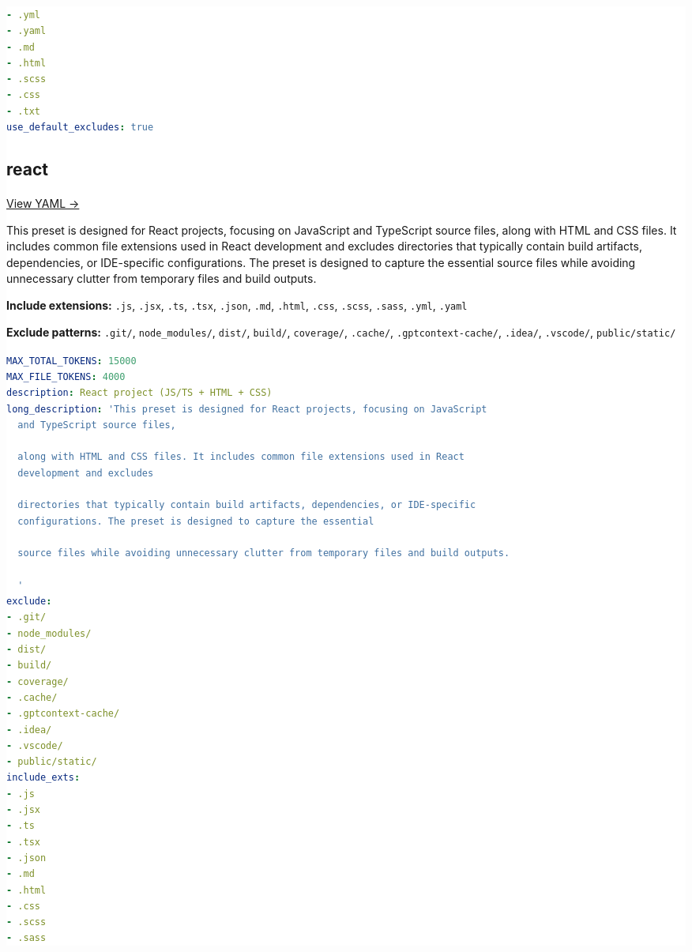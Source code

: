 ```yaml
- .yml
- .yaml
- .md
- .html
- .scss
- .css
- .txt
use_default_excludes: true
```

## react

[View YAML →](./react.yml)

This preset is designed for React projects, focusing on JavaScript and TypeScript source files,
along with HTML and CSS files. It includes common file extensions used in React development and excludes
directories that typically contain build artifacts, dependencies, or IDE-specific configurations. The preset is designed to capture the essential
source files while avoiding unnecessary clutter from temporary files and build outputs.

**Include extensions:** `.js`, `.jsx`, `.ts`, `.tsx`, `.json`, `.md`, `.html`, `.css`, `.scss`, `.sass`, `.yml`, `.yaml`

**Exclude patterns:** `.git/`, `node_modules/`, `dist/`, `build/`, `coverage/`, `.cache/`, `.gptcontext-cache/`, `.idea/`, `.vscode/`, `public/static/`

```yaml
MAX_TOTAL_TOKENS: 15000
MAX_FILE_TOKENS: 4000
description: React project (JS/TS + HTML + CSS)
long_description: 'This preset is designed for React projects, focusing on JavaScript
  and TypeScript source files,

  along with HTML and CSS files. It includes common file extensions used in React
  development and excludes

  directories that typically contain build artifacts, dependencies, or IDE-specific
  configurations. The preset is designed to capture the essential

  source files while avoiding unnecessary clutter from temporary files and build outputs.

  '
exclude:
- .git/
- node_modules/
- dist/
- build/
- coverage/
- .cache/
- .gptcontext-cache/
- .idea/
- .vscode/
- public/static/
include_exts:
- .js
- .jsx
- .ts
- .tsx
- .json
- .md
- .html
- .css
- .scss
- .sass
```